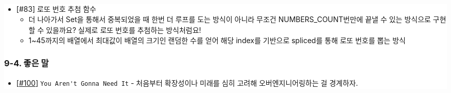- [#83] 로또 번호 추첨 함수
  - 더 나아가서 Set을 통해서 중복되었을 때 한번 더 루프를 도는 방식이 아니라 무조건 NUMBERS_COUNT번만에 끝낼 수 있는 방식으로 구현할 수 있을까요? 실제로 로또 번호를 추첨하는 방식처럼요!
  - 1~45까지의 배열에서 최대값이 배열의 크기인 랜덤한 수를 얻어 해당 index를 기반으로 spliced를 통해 로또 번호를 뽑는 방식
    <br>

### 9-4. 좋은 말

- [[#100](https://github.com/woowacourse/javascript-lotto/pull/100#pullrequestreview-894510935)] `You Aren't Gonna Need It` - 처음부터 확장성이나 미래를 심히 고려해 오버엔지니어링하는 걸 경계하자.
  <br>
